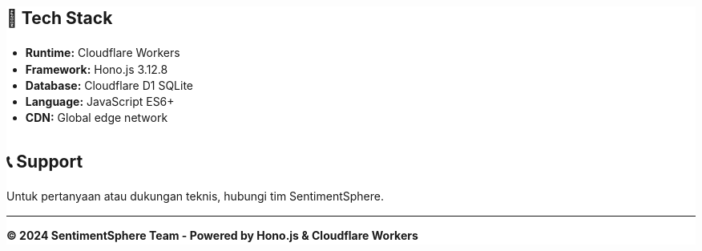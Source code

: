 ## 🚀 Tech Stack

- **Runtime:** Cloudflare Workers
- **Framework:** Hono.js 3.12.8
- **Database:** Cloudflare D1 SQLite
- **Language:** JavaScript ES6+
- **CDN:** Global edge network

## 📞 Support

Untuk pertanyaan atau dukungan teknis, hubungi tim SentimentSphere.

---

**© 2024 SentimentSphere Team - Powered by Hono.js & Cloudflare Workers** 